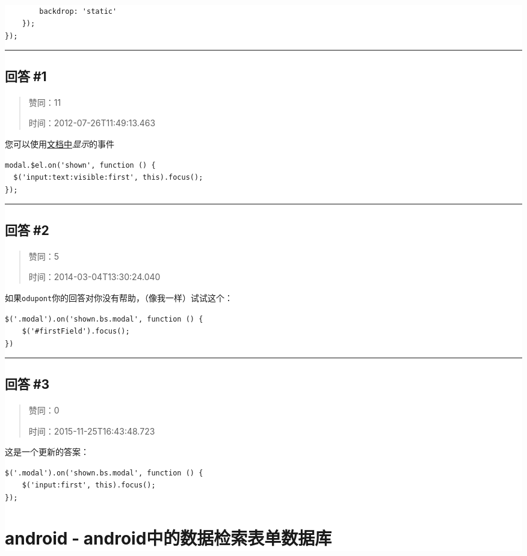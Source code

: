 ```
        backdrop: 'static'
    });
}); 
```

* * *

## 回答 #1

> 赞同：11
> 
> 时间：2012-07-26T11:49:13.463

您可以使用[文档中](http://twitter.github.com/bootstrap/javascript.html#modals)*显示*的事件

```
modal.$el.on('shown', function () {
  $('input:text:visible:first', this).focus();
}); 
```

* * *

## 回答 #2

> 赞同：5
> 
> 时间：2014-03-04T13:30:24.040

如果`odupont`你的回答对你没有帮助，（像我一样）试试这个：

```
$('.modal').on('shown.bs.modal', function () {
    $('#firstField').focus();
}) 
```

* * *

## 回答 #3

> 赞同：0
> 
> 时间：2015-11-25T16:43:48.723

这是一个更新的答案：

```
$('.modal').on('shown.bs.modal', function () {
    $('input:first', this).focus();
}); 
```

# android - android中的数据检索表单数据库
